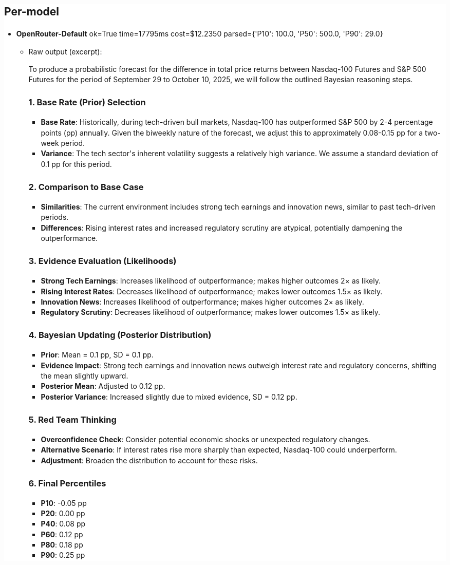 ## Per-model

- **OpenRouter-Default** ok=True time=17795ms cost=$12.2350 parsed={'P10': 100.0, 'P50': 500.0, 'P90': 29.0}

  - Raw output (excerpt):

    To produce a probabilistic forecast for the difference in total price returns between Nasdaq-100 Futures and S&P 500 Futures for the period of September 29 to October 10, 2025, we will follow the outlined Bayesian reasoning steps.
    
    ### 1. Base Rate (Prior) Selection
    - **Base Rate**: Historically, during tech-driven bull markets, Nasdaq-100 has outperformed S&P 500 by 2-4 percentage points (pp) annually. Given the biweekly nature of the forecast, we adjust this to approximately 0.08-0.15 pp for a two-week period.
    - **Variance**: The tech sector's inherent volatility suggests a relatively high variance. We assume a standard deviation of 0.1 pp for this period.
    
    ### 2. Comparison to Base Case
    - **Similarities**: The current environment includes strong tech earnings and innovation news, similar to past tech-driven periods.
    - **Differences**: Rising interest rates and increased regulatory scrutiny are atypical, potentially dampening the outperformance.
    
    ### 3. Evidence Evaluation (Likelihoods)
    - **Strong Tech Earnings**: Increases likelihood of outperformance; makes higher outcomes 2× as likely.
    - **Rising Interest Rates**: Decreases likelihood of outperformance; makes lower outcomes 1.5× as likely.
    - **Innovation News**: Increases likelihood of outperformance; makes higher outcomes 2× as likely.
    - **Regulatory Scrutiny**: Decreases likelihood of outperformance; makes lower outcomes 1.5× as likely.
    
    ### 4. Bayesian Updating (Posterior Distribution)
    - **Prior**: Mean = 0.1 pp, SD = 0.1 pp.
    - **Evidence Impact**: Strong tech earnings and innovation news outweigh interest rate and regulatory concerns, shifting the mean slightly upward.
    - **Posterior Mean**: Adjusted to 0.12 pp.
    - **Posterior Variance**: Increased slightly due to mixed evidence, SD = 0.12 pp.
    
    ### 5. Red Team Thinking
    - **Overconfidence Check**: Consider potential economic shocks or unexpected regulatory changes.
    - **Alternative Scenario**: If interest rates rise more sharply than expected, Nasdaq-100 could underperform.
    - **Adjustment**: Broaden the distribution to account for these risks.
    
    ### 6. Final Percentiles
    - **P10**: -0.05 pp
    - **P20**: 0.00 pp
    - **P40**: 0.08 pp
    - **P60**: 0.12 pp
    - **P80**: 0.18 pp
    - **P90**: 0.25 pp
    